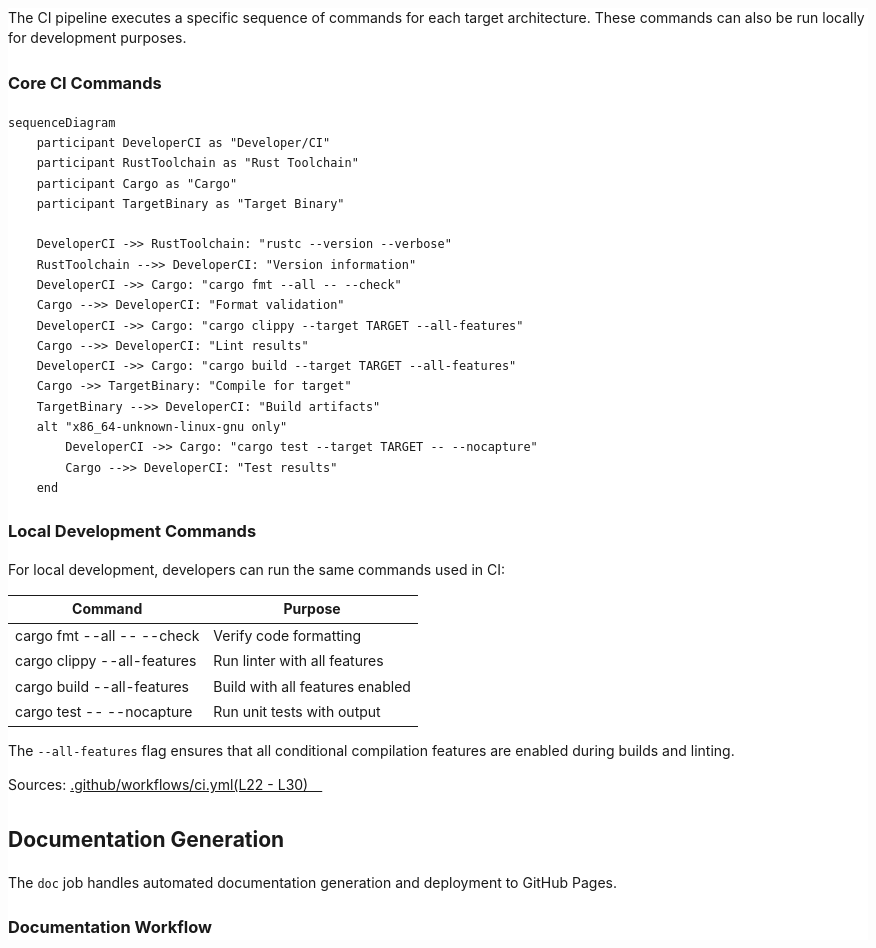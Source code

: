 The CI pipeline executes a specific sequence of commands for each target architecture. These commands can also be run locally for development purposes.

### Core CI Commands

```mermaid
sequenceDiagram
    participant DeveloperCI as "Developer/CI"
    participant RustToolchain as "Rust Toolchain"
    participant Cargo as "Cargo"
    participant TargetBinary as "Target Binary"

    DeveloperCI ->> RustToolchain: "rustc --version --verbose"
    RustToolchain -->> DeveloperCI: "Version information"
    DeveloperCI ->> Cargo: "cargo fmt --all -- --check"
    Cargo -->> DeveloperCI: "Format validation"
    DeveloperCI ->> Cargo: "cargo clippy --target TARGET --all-features"
    Cargo -->> DeveloperCI: "Lint results"
    DeveloperCI ->> Cargo: "cargo build --target TARGET --all-features"
    Cargo ->> TargetBinary: "Compile for target"
    TargetBinary -->> DeveloperCI: "Build artifacts"
    alt "x86_64-unknown-linux-gnu only"
        DeveloperCI ->> Cargo: "cargo test --target TARGET -- --nocapture"
        Cargo -->> DeveloperCI: "Test results"
    end
```

### Local Development Commands

For local development, developers can run the same commands used in CI:

|Command|Purpose|
| --- | --- |
|cargo fmt --all -- --check|Verify code formatting|
|cargo clippy --all-features|Run linter with all features|
|cargo build --all-features|Build with all features enabled|
|cargo test -- --nocapture|Run unit tests with output|

The `--all-features` flag ensures that all conditional compilation features are enabled during builds and linting.

Sources: [.github/workflows/ci.yml(L22 - L30)&emsp;](https://github.com/arceos-org/timer_list/blob/4fa2875f/.github/workflows/ci.yml#L22-L30)

## Documentation Generation

The `doc` job handles automated documentation generation and deployment to GitHub Pages.

### Documentation Workflow
